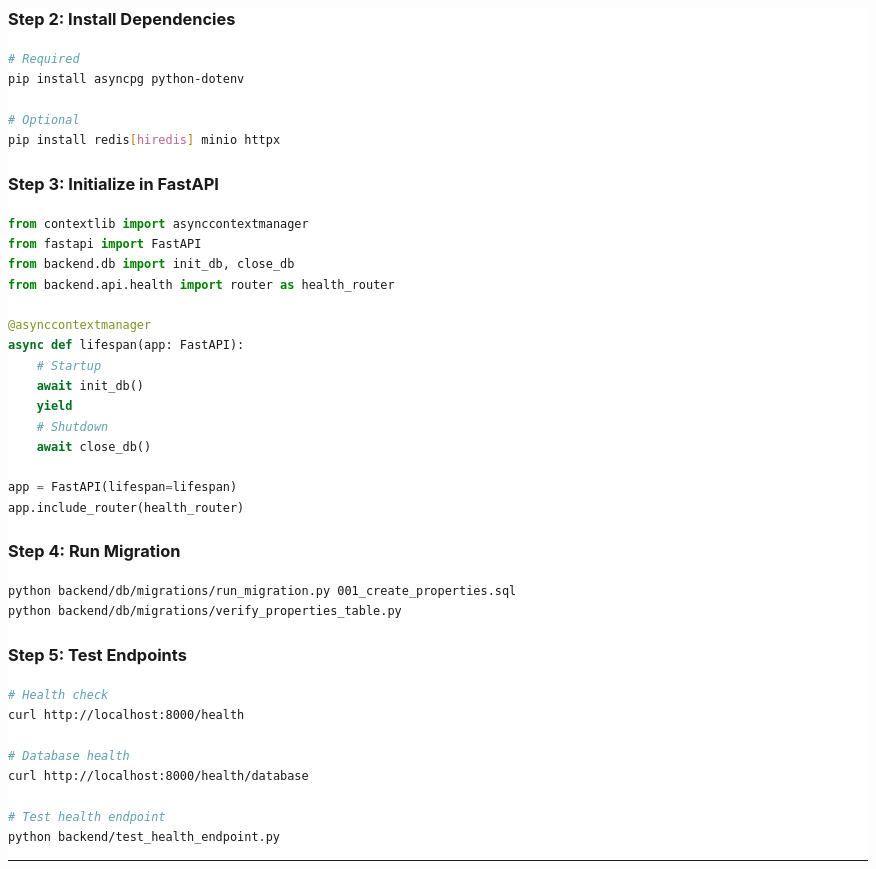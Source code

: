 ```env
```

### Step 2: Install Dependencies

```bash
# Required
pip install asyncpg python-dotenv

# Optional
pip install redis[hiredis] minio httpx
```

### Step 3: Initialize in FastAPI

```python
from contextlib import asynccontextmanager
from fastapi import FastAPI
from backend.db import init_db, close_db
from backend.api.health import router as health_router

@asynccontextmanager
async def lifespan(app: FastAPI):
    # Startup
    await init_db()
    yield
    # Shutdown
    await close_db()

app = FastAPI(lifespan=lifespan)
app.include_router(health_router)
```

### Step 4: Run Migration

```bash
python backend/db/migrations/run_migration.py 001_create_properties.sql
python backend/db/migrations/verify_properties_table.py
```

### Step 5: Test Endpoints

```bash
# Health check
curl http://localhost:8000/health

# Database health
curl http://localhost:8000/health/database

# Test health endpoint
python backend/test_health_endpoint.py
```

---
